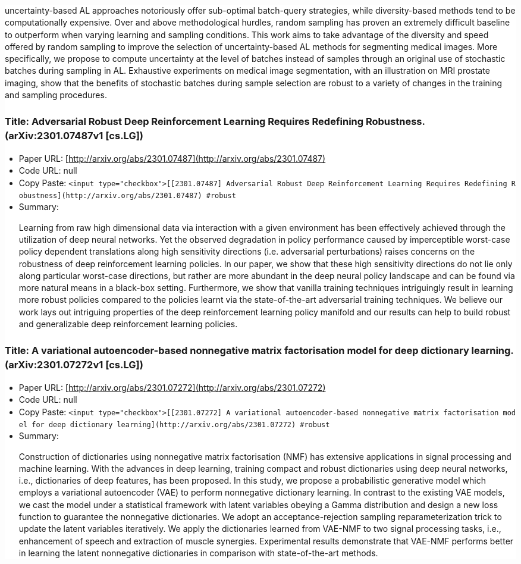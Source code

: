 uncertainty-based AL approaches notoriously offer sub-optimal batch-query
strategies, while diversity-based methods tend to be computationally expensive.
Over and above methodological hurdles, random sampling has proven an extremely
difficult baseline to outperform when varying learning and sampling conditions.
This work aims to take advantage of the diversity and speed offered by random
sampling to improve the selection of uncertainty-based AL methods for
segmenting medical images. More specifically, we propose to compute uncertainty
at the level of batches instead of samples through an original use of
stochastic batches during sampling in AL. Exhaustive experiments on medical
image segmentation, with an illustration on MRI prostate imaging, show that the
benefits of stochastic batches during sample selection are robust to a variety
of changes in the training and sampling procedures.
</p>

### Title: Adversarial Robust Deep Reinforcement Learning Requires Redefining Robustness. (arXiv:2301.07487v1 [cs.LG])
* Paper URL: [http://arxiv.org/abs/2301.07487](http://arxiv.org/abs/2301.07487)
* Code URL: null
* Copy Paste: `<input type="checkbox">[[2301.07487] Adversarial Robust Deep Reinforcement Learning Requires Redefining Robustness](http://arxiv.org/abs/2301.07487) #robust`
* Summary: <p>Learning from raw high dimensional data via interaction with a given
environment has been effectively achieved through the utilization of deep
neural networks. Yet the observed degradation in policy performance caused by
imperceptible worst-case policy dependent translations along high sensitivity
directions (i.e. adversarial perturbations) raises concerns on the robustness
of deep reinforcement learning policies. In our paper, we show that these high
sensitivity directions do not lie only along particular worst-case directions,
but rather are more abundant in the deep neural policy landscape and can be
found via more natural means in a black-box setting. Furthermore, we show that
vanilla training techniques intriguingly result in learning more robust
policies compared to the policies learnt via the state-of-the-art adversarial
training techniques. We believe our work lays out intriguing properties of the
deep reinforcement learning policy manifold and our results can help to build
robust and generalizable deep reinforcement learning policies.
</p>

### Title: A variational autoencoder-based nonnegative matrix factorisation model for deep dictionary learning. (arXiv:2301.07272v1 [cs.LG])
* Paper URL: [http://arxiv.org/abs/2301.07272](http://arxiv.org/abs/2301.07272)
* Code URL: null
* Copy Paste: `<input type="checkbox">[[2301.07272] A variational autoencoder-based nonnegative matrix factorisation model for deep dictionary learning](http://arxiv.org/abs/2301.07272) #robust`
* Summary: <p>Construction of dictionaries using nonnegative matrix factorisation (NMF) has
extensive applications in signal processing and machine learning. With the
advances in deep learning, training compact and robust dictionaries using deep
neural networks, i.e., dictionaries of deep features, has been proposed. In
this study, we propose a probabilistic generative model which employs a
variational autoencoder (VAE) to perform nonnegative dictionary learning. In
contrast to the existing VAE models, we cast the model under a statistical
framework with latent variables obeying a Gamma distribution and design a new
loss function to guarantee the nonnegative dictionaries. We adopt an
acceptance-rejection sampling reparameterization trick to update the latent
variables iteratively. We apply the dictionaries learned from VAE-NMF to two
signal processing tasks, i.e., enhancement of speech and extraction of muscle
synergies. Experimental results demonstrate that VAE-NMF performs better in
learning the latent nonnegative dictionaries in comparison with
state-of-the-art methods.
</p>
